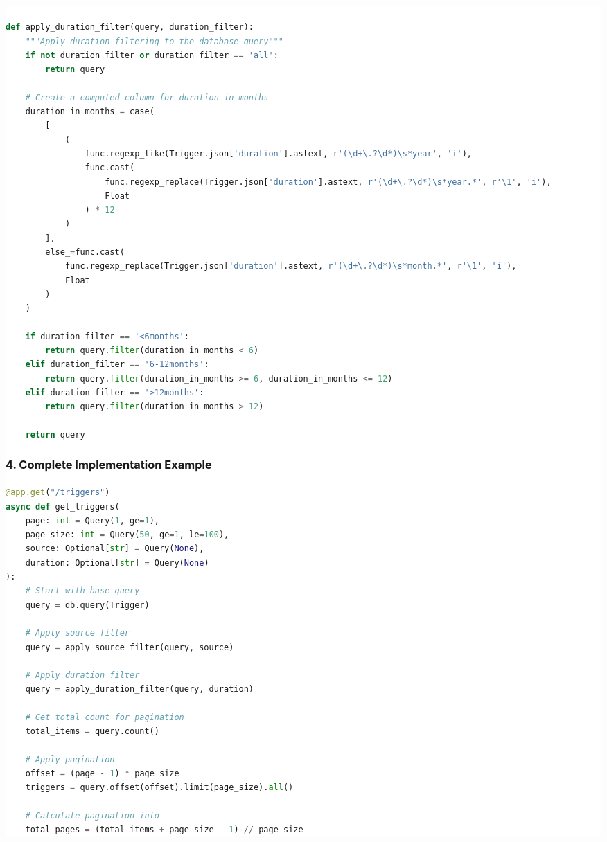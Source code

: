 ```python

def apply_duration_filter(query, duration_filter):
    """Apply duration filtering to the database query"""
    if not duration_filter or duration_filter == 'all':
        return query
    
    # Create a computed column for duration in months
    duration_in_months = case(
        [
            (
                func.regexp_like(Trigger.json['duration'].astext, r'(\d+\.?\d*)\s*year', 'i'),
                func.cast(
                    func.regexp_replace(Trigger.json['duration'].astext, r'(\d+\.?\d*)\s*year.*', r'\1', 'i'),
                    Float
                ) * 12
            )
        ],
        else_=func.cast(
            func.regexp_replace(Trigger.json['duration'].astext, r'(\d+\.?\d*)\s*month.*', r'\1', 'i'),
            Float
        )
    )
    
    if duration_filter == '<6months':
        return query.filter(duration_in_months < 6)
    elif duration_filter == '6-12months':
        return query.filter(duration_in_months >= 6, duration_in_months <= 12)
    elif duration_filter == '>12months':
        return query.filter(duration_in_months > 12)
    
    return query
```

### 4. Complete Implementation Example

```python
@app.get("/triggers")
async def get_triggers(
    page: int = Query(1, ge=1),
    page_size: int = Query(50, ge=1, le=100),
    source: Optional[str] = Query(None),
    duration: Optional[str] = Query(None)
):
    # Start with base query
    query = db.query(Trigger)
    
    # Apply source filter
    query = apply_source_filter(query, source)
    
    # Apply duration filter
    query = apply_duration_filter(query, duration)
    
    # Get total count for pagination
    total_items = query.count()
    
    # Apply pagination
    offset = (page - 1) * page_size
    triggers = query.offset(offset).limit(page_size).all()
    
    # Calculate pagination info
    total_pages = (total_items + page_size - 1) // page_size
```
